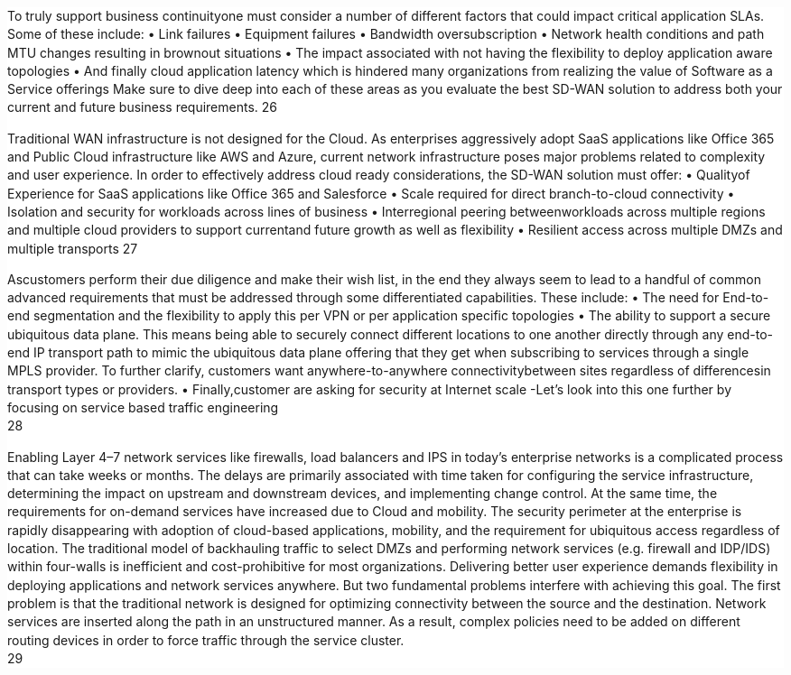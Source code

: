 To truly support business continuityone must consider a number of different factors 
that could impact critical application SLAs. Some of these include:
• Link failures
• Equipment failures
• Bandwidth oversubscription
• Network health conditions and path MTU changes resulting in brownout situations
• The impact associated with not having the flexibility to deploy application aware 
topologies
• And finally cloud application latency which is hindered many organizations from 
realizing the value of Software as a Service offerings
Make sure to dive deep into each of these areas as you evaluate the best SD-WAN 
solution to address both your current and future business requirements. 
26

Traditional WAN infrastructure is not designed for the Cloud. As enterprises 
aggressively adopt SaaS applications like Office 365 and Public Cloud infrastructure 
like AWS and Azure, current network infrastructure poses major problems related to 
complexity and user experience. 
In order to effectively address cloud ready considerations, the SD-WAN solution must 
offer:
• Qualityof Experience for SaaS applications like Office 365 and Salesforce
• Scale required for direct branch-to-cloud connectivity
• Isolation and security for workloads across lines of business
• Interregional peering betweenworkloads across multiple regions and multiple 
cloud providers to support currentand future growth as well as flexibility
• Resilient access across multiple DMZs and multiple transports 
27

Ascustomers perform their due diligence and make their wish list, in the end they 
always seem to lead to a handful of common advanced requirements that must be 
addressed through some differentiated capabilities. These include:
• The need for End-to-end segmentation and the flexibility to apply this per VPN or 
per application specific topologies
• The ability to support a secure ubiquitous data plane. This means being able to 
securely connect different locations to one another directly through any end-to-
end IP transport path to mimic the ubiquitous data plane offering that they get 
when subscribing to services through a single MPLS provider. To further clarify, 
customers want anywhere-to-anywhere connectivitybetween sites regardless of 
differencesin transport types or providers. 
• Finally,customer are asking for security at Internet scale -Let’s look into this one 
further by focusing on service based traffic engineering  
28

Enabling Layer 4–7 network services like firewalls, load balancers and IPS in today’s 
enterprise networks is a complicated process that can take weeks or months. The 
delays are primarily associated with time taken for configuring the service 
infrastructure, determining the impact on upstream and downstream devices, and 
implementing change control. At the same time, the requirements for on-demand 
services have increased due to Cloud and mobility. The security perimeter at the 
enterprise is rapidly disappearing with adoption of cloud-based applications, mobility, 
and the requirement for ubiquitous access regardless of location. The traditional 
model of backhauling traffic to select DMZs and performing network services (e.g. 
firewall and IDP/IDS) within four-walls is inefficient and cost-prohibitive for most 
organizations. Delivering better user experience demands flexibility in deploying 
applications and network services anywhere. But two fundamental problems 
interfere with achieving this goal. 
The first problem is that the traditional network is designed for optimizing 
connectivity between the source and the destination. Network services are inserted 
along the path in an unstructured manner. As a result, complex policies need to be 
added on different routing devices in order to force traffic through the service cluster.  
29

